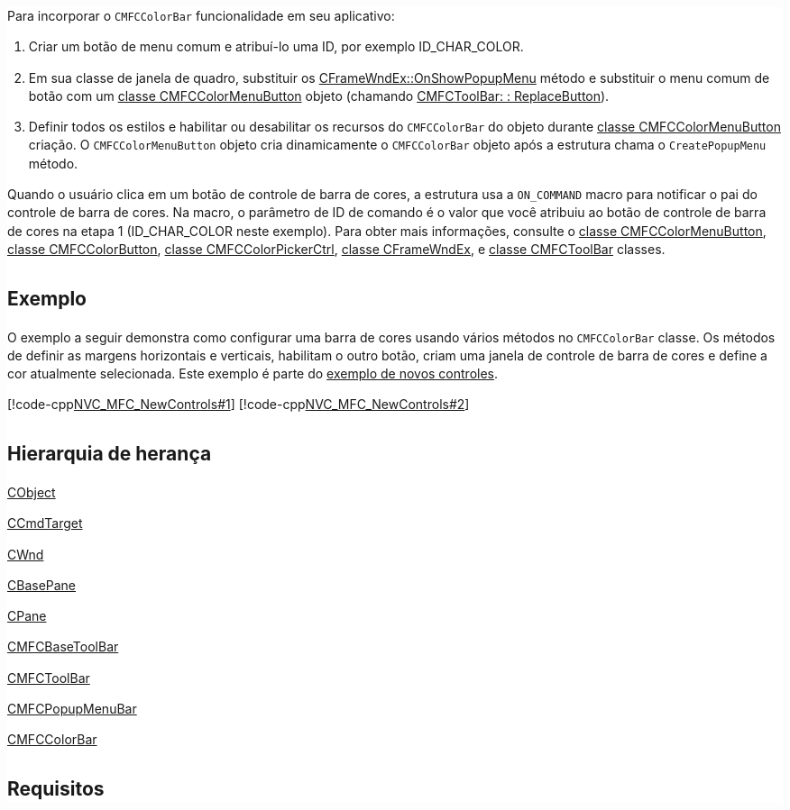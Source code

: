 Para incorporar o `CMFCColorBar` funcionalidade em seu aplicativo:

1. Criar um botão de menu comum e atribuí-lo uma ID, por exemplo ID_CHAR_COLOR.

1. Em sua classe de janela de quadro, substituir os [CFrameWndEx::OnShowPopupMenu](../../mfc/reference/cframewndex-class.md#onshowpopupmenu) método e substituir o menu comum de botão com um [classe CMFCColorMenuButton](../../mfc/reference/cmfccolormenubutton-class.md) objeto (chamando [CMFCToolBar: : ReplaceButton](../../mfc/reference/cmfctoolbar-class.md#replacebutton)).

1. Definir todos os estilos e habilitar ou desabilitar os recursos do `CMFCColorBar` do objeto durante [classe CMFCColorMenuButton](../../mfc/reference/cmfccolormenubutton-class.md) criação. O `CMFCColorMenuButton` objeto cria dinamicamente o `CMFCColorBar` objeto após a estrutura chama o `CreatePopupMenu` método.

Quando o usuário clica em um botão de controle de barra de cores, a estrutura usa a `ON_COMMAND` macro para notificar o pai do controle de barra de cores. Na macro, o parâmetro de ID de comando é o valor que você atribuiu ao botão de controle de barra de cores na etapa 1 (ID_CHAR_COLOR neste exemplo). Para obter mais informações, consulte o [classe CMFCColorMenuButton](../../mfc/reference/cmfccolormenubutton-class.md), [classe CMFCColorButton](../../mfc/reference/cmfccolorbutton-class.md), [classe CMFCColorPickerCtrl](../../mfc/reference/cmfccolorpickerctrl-class.md), [classe CFrameWndEx](../../mfc/reference/cframewndex-class.md), e [classe CMFCToolBar](../../mfc/reference/cmfctoolbar-class.md) classes.

## <a name="example"></a>Exemplo

O exemplo a seguir demonstra como configurar uma barra de cores usando vários métodos no `CMFCColorBar` classe. Os métodos de definir as margens horizontais e verticais, habilitam o outro botão, criam uma janela de controle de barra de cores e define a cor atualmente selecionada. Este exemplo é parte do [exemplo de novos controles](../../overview/visual-cpp-samples.md).

[!code-cpp[NVC_MFC_NewControls#1](../../mfc/reference/codesnippet/cpp/cmfccolorbar-class_1.h)]
[!code-cpp[NVC_MFC_NewControls#2](../../mfc/reference/codesnippet/cpp/cmfccolorbar-class_2.cpp)]

## <a name="inheritance-hierarchy"></a>Hierarquia de herança

[CObject](../../mfc/reference/cobject-class.md)

[CCmdTarget](../../mfc/reference/ccmdtarget-class.md)

[CWnd](../../mfc/reference/cwnd-class.md)

[CBasePane](../../mfc/reference/cbasepane-class.md)

[CPane](../../mfc/reference/cpane-class.md)

[CMFCBaseToolBar](../../mfc/reference/cmfcbasetoolbar-class.md)

[CMFCToolBar](../../mfc/reference/cmfctoolbar-class.md)

[CMFCPopupMenuBar](../../mfc/reference/cmfcpopupmenubar-class.md)

[CMFCColorBar](../../mfc/reference/cmfccolorbar-class.md)

## <a name="requirements"></a>Requisitos
